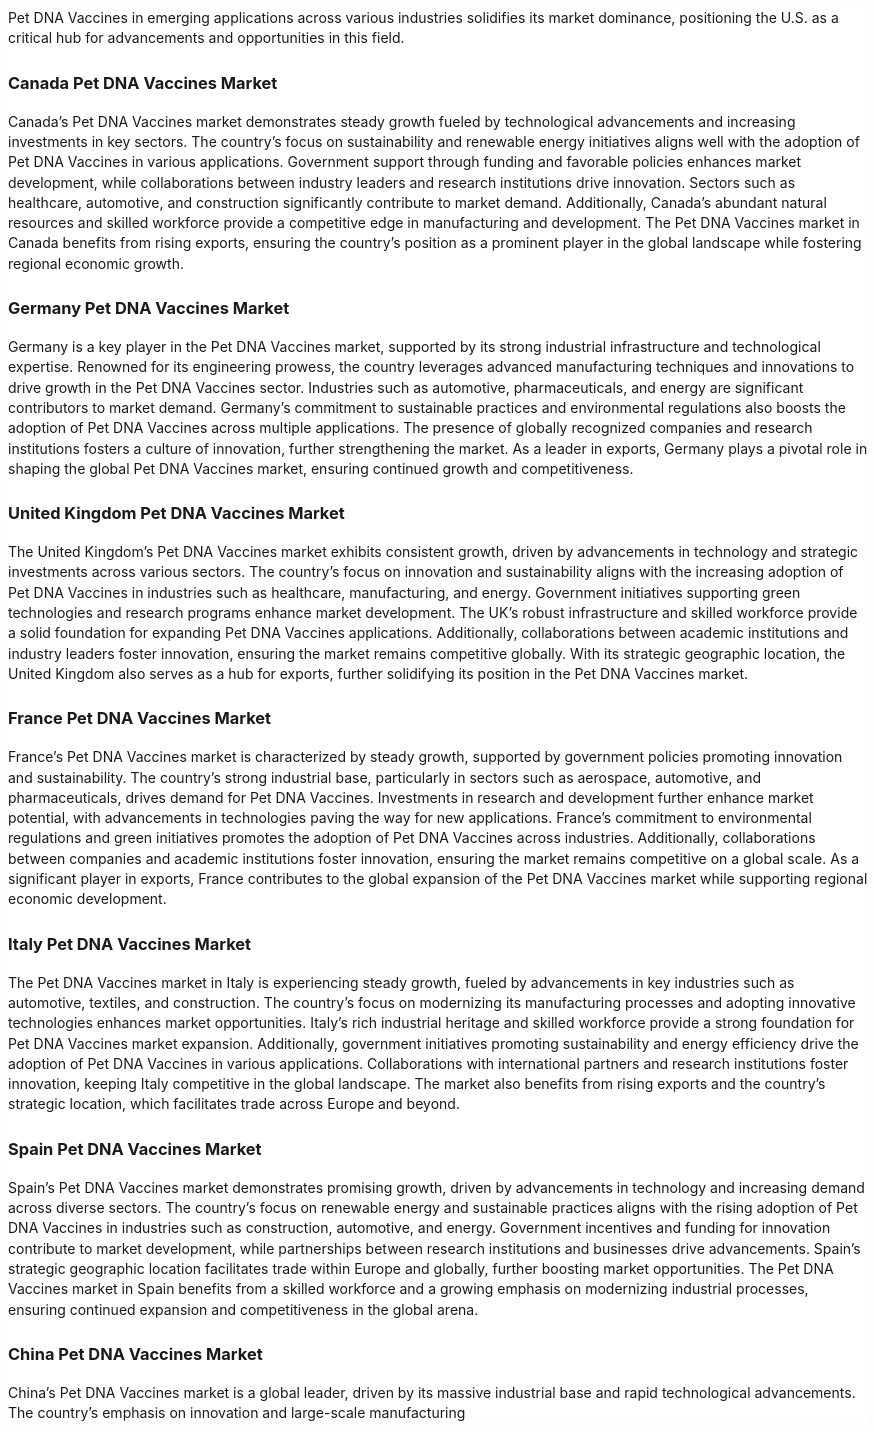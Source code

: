 Pet DNA Vaccines in emerging applications across various industries solidifies its market dominance, positioning the U.S. as a critical hub for advancements and opportunities in this field.</p><h3>Canada Pet DNA Vaccines Market</h3><p>Canada&rsquo;s Pet DNA Vaccines market demonstrates steady growth fueled by technological advancements and increasing investments in key sectors. The country&rsquo;s focus on sustainability and renewable energy initiatives aligns well with the adoption of Pet DNA Vaccines in various applications. Government support through funding and favorable policies enhances market development, while collaborations between industry leaders and research institutions drive innovation. Sectors such as healthcare, automotive, and construction significantly contribute to market demand. Additionally, Canada&rsquo;s abundant natural resources and skilled workforce provide a competitive edge in manufacturing and development. The Pet DNA Vaccines market in Canada benefits from rising exports, ensuring the country&rsquo;s position as a prominent player in the global landscape while fostering regional economic growth.</p><h3>Germany Pet DNA Vaccines Market</h3><p>Germany is a key player in the Pet DNA Vaccines market, supported by its strong industrial infrastructure and technological expertise. Renowned for its engineering prowess, the country leverages advanced manufacturing techniques and innovations to drive growth in the Pet DNA Vaccines sector. Industries such as automotive, pharmaceuticals, and energy are significant contributors to market demand. Germany&rsquo;s commitment to sustainable practices and environmental regulations also boosts the adoption of Pet DNA Vaccines across multiple applications. The presence of globally recognized companies and research institutions fosters a culture of innovation, further strengthening the market. As a leader in exports, Germany plays a pivotal role in shaping the global Pet DNA Vaccines market, ensuring continued growth and competitiveness.</p><h3>United Kingdom Pet DNA Vaccines Market</h3><p>The United Kingdom&rsquo;s Pet DNA Vaccines market exhibits consistent growth, driven by advancements in technology and strategic investments across various sectors. The country&rsquo;s focus on innovation and sustainability aligns with the increasing adoption of Pet DNA Vaccines in industries such as healthcare, manufacturing, and energy. Government initiatives supporting green technologies and research programs enhance market development. The UK&rsquo;s robust infrastructure and skilled workforce provide a solid foundation for expanding Pet DNA Vaccines applications. Additionally, collaborations between academic institutions and industry leaders foster innovation, ensuring the market remains competitive globally. With its strategic geographic location, the United Kingdom also serves as a hub for exports, further solidifying its position in the Pet DNA Vaccines market.</p><h3>France Pet DNA Vaccines Market</h3><p>France&rsquo;s Pet DNA Vaccines market is characterized by steady growth, supported by government policies promoting innovation and sustainability. The country&rsquo;s strong industrial base, particularly in sectors such as aerospace, automotive, and pharmaceuticals, drives demand for Pet DNA Vaccines. Investments in research and development further enhance market potential, with advancements in technologies paving the way for new applications. France&rsquo;s commitment to environmental regulations and green initiatives promotes the adoption of Pet DNA Vaccines across industries. Additionally, collaborations between companies and academic institutions foster innovation, ensuring the market remains competitive on a global scale. As a significant player in exports, France contributes to the global expansion of the Pet DNA Vaccines market while supporting regional economic development.</p><h3>Italy Pet DNA Vaccines Market</h3><p>The Pet DNA Vaccines market in Italy is experiencing steady growth, fueled by advancements in key industries such as automotive, textiles, and construction. The country&rsquo;s focus on modernizing its manufacturing processes and adopting innovative technologies enhances market opportunities. Italy&rsquo;s rich industrial heritage and skilled workforce provide a strong foundation for Pet DNA Vaccines market expansion. Additionally, government initiatives promoting sustainability and energy efficiency drive the adoption of Pet DNA Vaccines in various applications. Collaborations with international partners and research institutions foster innovation, keeping Italy competitive in the global landscape. The market also benefits from rising exports and the country&rsquo;s strategic location, which facilitates trade across Europe and beyond.</p><h3>Spain Pet DNA Vaccines Market</h3><p>Spain&rsquo;s Pet DNA Vaccines market demonstrates promising growth, driven by advancements in technology and increasing demand across diverse sectors. The country&rsquo;s focus on renewable energy and sustainable practices aligns with the rising adoption of Pet DNA Vaccines in industries such as construction, automotive, and energy. Government incentives and funding for innovation contribute to market development, while partnerships between research institutions and businesses drive advancements. Spain&rsquo;s strategic geographic location facilitates trade within Europe and globally, further boosting market opportunities. The Pet DNA Vaccines market in Spain benefits from a skilled workforce and a growing emphasis on modernizing industrial processes, ensuring continued expansion and competitiveness in the global arena.</p><h3>China Pet DNA Vaccines Market</h3><p>China&rsquo;s Pet DNA Vaccines market is a global leader, driven by its massive industrial base and rapid technological advancements. The country&rsquo;s emphasis on innovation and large-scale manufacturing